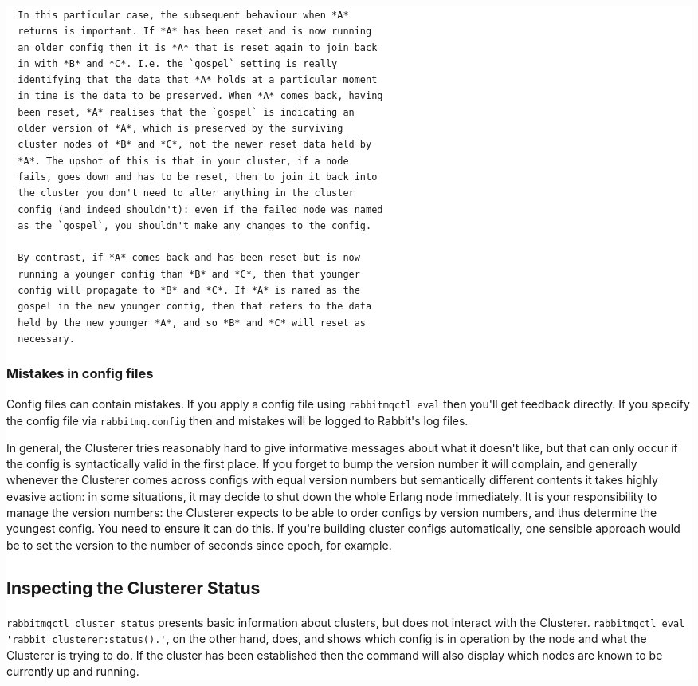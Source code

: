       In this particular case, the subsequent behaviour when *A*
      returns is important. If *A* has been reset and is now running
      an older config then it is *A* that is reset again to join back
      in with *B* and *C*. I.e. the `gospel` setting is really
      identifying that the data that *A* holds at a particular moment
      in time is the data to be preserved. When *A* comes back, having
      been reset, *A* realises that the `gospel` is indicating an
      older version of *A*, which is preserved by the surviving
      cluster nodes of *B* and *C*, not the newer reset data held by
      *A*. The upshot of this is that in your cluster, if a node
      fails, goes down and has to be reset, then to join it back into
      the cluster you don't need to alter anything in the cluster
      config (and indeed shouldn't): even if the failed node was named
      as the `gospel`, you shouldn't make any changes to the config.

      By contrast, if *A* comes back and has been reset but is now
      running a younger config than *B* and *C*, then that younger
      config will propagate to *B* and *C*. If *A* is named as the
      gospel in the new younger config, then that refers to the data
      held by the new younger *A*, and so *B* and *C* will reset as
      necessary.



### Mistakes in config files

Config files can contain mistakes. If you apply a config file using
`rabbitmqctl eval` then you'll get feedback directly. If you specify
the config file via `rabbitmq.config` then and mistakes will be logged
to Rabbit's log files.

In general, the Clusterer tries reasonably hard to give informative
messages about what it doesn't like, but that can only occur if the
config is syntactically valid in the first place. If you forget to
bump the version number it will complain, and generally whenever the
Clusterer comes across configs with equal version numbers but
semantically different contents it takes highly evasive action: in
some situations, it may decide to shut down the whole Erlang node
immediately. It is your responsibility to manage the version numbers:
the Clusterer expects to be able to order configs by version numbers,
and thus determine the youngest config. You need to ensure it can do
this. If you're building cluster configs automatically, one sensible
approach would be to set the version to the number of seconds since
epoch, for example.


## Inspecting the Clusterer Status

`rabbitmqctl cluster_status` presents basic information about
clusters, but does not interact with the Clusterer. `rabbitmqctl eval
'rabbit_clusterer:status().'`, on the other hand, does, and shows
which config is in operation by the node and what the Clusterer is
trying to do. If the cluster has been established then the command
will also display which nodes are known to be currently up and
running.
